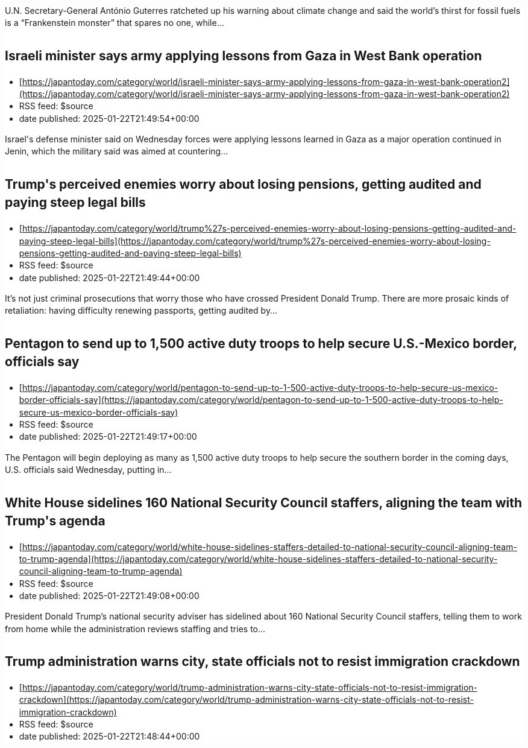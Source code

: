 U.N. Secretary-General António Guterres ratcheted up his warning about climate change and said the world’s thirst for fossil fuels is a “Frankenstein monster” that spares no one, while…

## Israeli minister says army applying lessons from Gaza in West Bank operation
 - [https://japantoday.com/category/world/israeli-minister-says-army-applying-lessons-from-gaza-in-west-bank-operation2](https://japantoday.com/category/world/israeli-minister-says-army-applying-lessons-from-gaza-in-west-bank-operation2)
 - RSS feed: $source
 - date published: 2025-01-22T21:49:54+00:00

Israel's defense minister said on Wednesday forces were applying lessons learned in Gaza as a major operation continued in Jenin, which the military said was aimed at countering…

## Trump's perceived enemies worry about losing pensions, getting audited and paying steep legal bills
 - [https://japantoday.com/category/world/trump%27s-perceived-enemies-worry-about-losing-pensions-getting-audited-and-paying-steep-legal-bills](https://japantoday.com/category/world/trump%27s-perceived-enemies-worry-about-losing-pensions-getting-audited-and-paying-steep-legal-bills)
 - RSS feed: $source
 - date published: 2025-01-22T21:49:44+00:00

It’s not just criminal prosecutions that worry those who have crossed President Donald Trump. There are more prosaic kinds of retaliation: having difficulty renewing passports, getting audited by…

## Pentagon to send up to 1,500 active duty troops to help secure U.S.-Mexico border, officials say
 - [https://japantoday.com/category/world/pentagon-to-send-up-to-1-500-active-duty-troops-to-help-secure-us-mexico-border-officials-say](https://japantoday.com/category/world/pentagon-to-send-up-to-1-500-active-duty-troops-to-help-secure-us-mexico-border-officials-say)
 - RSS feed: $source
 - date published: 2025-01-22T21:49:17+00:00

The Pentagon will begin deploying as many as 1,500 active duty troops to help secure the southern border in the coming days, U.S. officials said Wednesday, putting in…

## White House sidelines 160 National Security Council staffers, aligning the team with Trump's agenda
 - [https://japantoday.com/category/world/white-house-sidelines-staffers-detailed-to-national-security-council-aligning-team-to-trump-agenda](https://japantoday.com/category/world/white-house-sidelines-staffers-detailed-to-national-security-council-aligning-team-to-trump-agenda)
 - RSS feed: $source
 - date published: 2025-01-22T21:49:08+00:00

President Donald Trump’s national security adviser has sidelined about 160 National Security Council staffers, telling them to work from home while the administration reviews staffing and tries to…

## Trump administration warns city, state officials not to resist immigration crackdown
 - [https://japantoday.com/category/world/trump-administration-warns-city-state-officials-not-to-resist-immigration-crackdown](https://japantoday.com/category/world/trump-administration-warns-city-state-officials-not-to-resist-immigration-crackdown)
 - RSS feed: $source
 - date published: 2025-01-22T21:48:44+00:00
